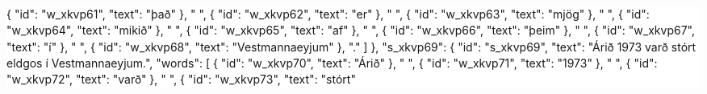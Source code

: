 {
"id": "w_xkvp61",
"text": "það"
},
" ",
{
"id": "w_xkvp62",
"text": "er"
},
" ",
{
"id": "w_xkvp63",
"text": "mjög"
},
" ",
{
"id": "w_xkvp64",
"text": "mikið"
},
" ",
{
"id": "w_xkvp65",
"text": "af"
},
" ",
{
"id": "w_xkvp66",
"text": "þeim"
},
" ",
{
"id": "w_xkvp67",
"text": "í"
},
" ",
{
"id": "w_xkvp68",
"text": "Vestmannaeyjum"
},
"."
]
},
"s_xkvp69": {
"id": "s_xkvp69",
"text": "Árið 1973 varð stórt eldgos í Vestmannaeyjum.",
"words": [
{
"id": "w_xkvp70",
"text": "Árið"
},
" ",
{
"id": "w_xkvp71",
"text": "1973"
},
" ",
{
"id": "w_xkvp72",
"text": "varð"
},
" ",
{
"id": "w_xkvp73",
"text": "stórt"